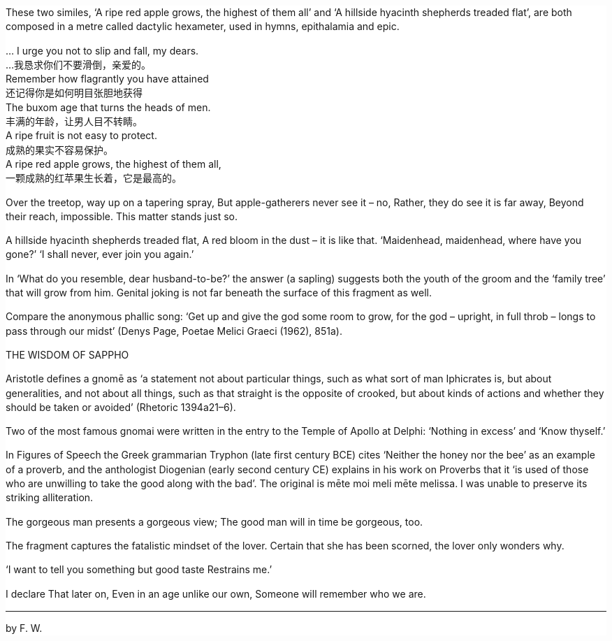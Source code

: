 These two similes, ‘A ripe red apple grows, the highest of them all’ and ‘A hillside hyacinth shepherds treaded flat’, are both composed in a metre called dactylic hexameter, used in hymns, epithalamia and epic.

… I urge you not to slip and fall, my dears.    
 …我恳求你们不要滑倒，亲爱的。    
 Remember how flagrantly you have attained   
 还记得你是如何明目张胆地获得    
 The buxom age that turns the heads of men.    
 丰满的年龄，让男人目不转睛。    
 A ripe fruit is not easy to protect.    
 成熟的果实不容易保护。    
 A ripe red apple grows, the highest of them all,    
 一颗成熟的红苹果生长着，它是最高的。

Over the treetop, way up on a tapering spray, But apple-gatherers never see it – no, Rather, they do see it is far away, Beyond their reach, impossible. This matter stands just so.

A hillside hyacinth shepherds treaded flat, A red bloom in the dust – it is like that. ‘Maidenhead, maidenhead, where have you gone?’ ‘I shall never, ever join you again.’

In ‘What do you resemble, dear husband-to-be?’ the answer (a sapling) suggests both the youth of the groom and the ‘family tree’ that will grow from him. Genital joking is not far beneath the surface of this fragment as well.

Compare the anonymous phallic song: ‘Get up and give the god some room to grow, for the god – upright, in full throb – longs to pass through our midst’ (Denys Page, Poetae Melici Graeci (1962), 851a).

THE WISDOM OF SAPPHO

Aristotle defines a gnomē as ‘a statement not about particular things, such as what sort of man Iphicrates is, but about generalities, and not about all things, such as that straight is the opposite of crooked, but about kinds of actions and whether they should be taken or avoided’ (Rhetoric 1394a21–6).

Two of the most famous gnomai were written in the entry to the Temple of Apollo at Delphi: ‘Nothing in excess’ and ‘Know thyself.’

In Figures of Speech the Greek grammarian Tryphon (late first century BCE) cites ‘Neither the honey nor the bee’ as an example of a proverb, and the anthologist Diogenian (early second century CE) explains in his work on Proverbs that it ‘is used of those who are unwilling to take the good along with the bad’. The original is mēte moi meli mēte melissa. I was unable to preserve its striking alliteration.

The gorgeous man presents a gorgeous view; The good man will in time be gorgeous, too.

The fragment captures the fatalistic mindset of the lover. Certain that she has been scorned, the lover only wonders why.

‘I want to tell you something but good taste Restrains me.’

I declare That later on, Even in an age unlike our own, Someone will remember who we are.

****

by F. W. 

 
